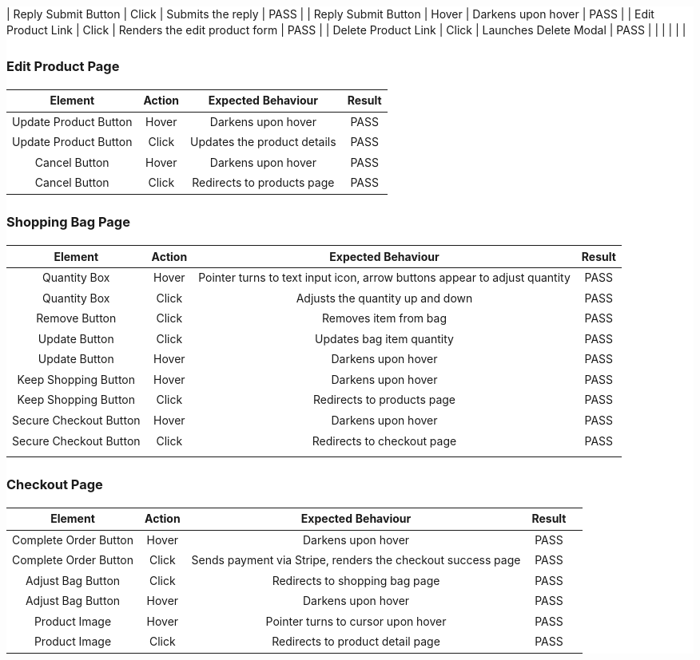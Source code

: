| Reply Submit Button          | Click   | Submits the reply                                                         | PASS   |
| Reply Submit Button          | Hover   | Darkens upon hover                                                        | PASS   |
| Edit Product Link            | Click   | Renders the edit product form                                             | PASS   |
| Delete Product Link          | Click   | Launches Delete Modal                                                     | PASS   |
|                              |         |                                                                           |        |

### Edit Product Page

|        Element        | Action |      Expected Behaviour     | Result |
|:---------------------:|:------:|:---------------------------:|:------:|
| Update Product Button | Hover  | Darkens upon hover          | PASS   |
| Update Product Button | Click  | Updates the product details | PASS   |
| Cancel Button         | Hover  | Darkens upon hover          | PASS   |
| Cancel Button         | Click  | Redirects to products page  | PASS   |

### Shopping Bag Page

|         Element        | Action |                             Expected Behaviour                            | Result |
|:----------------------:|:------:|:-------------------------------------------------------------------------:|:------:|
| Quantity Box           | Hover  | Pointer turns to text input icon, arrow buttons appear to adjust quantity | PASS   |
| Quantity Box           | Click  | Adjusts the quantity up and down                                          | PASS   |
| Remove Button          | Click  | Removes item from bag                                                     | PASS   |
| Update Button          | Click  | Updates bag item quantity                                                 | PASS   |
| Update Button          | Hover  | Darkens upon hover                                                        | PASS   |
| Keep Shopping Button   | Hover  | Darkens upon hover                                                        | PASS   |
| Keep Shopping Button   | Click  | Redirects to products page                                                | PASS   |
| Secure Checkout Button | Hover  | Darkens upon hover                                                        | PASS   |
| Secure Checkout Button | Click  | Redirects to checkout page                                                | PASS   |
|                        |        |                                                                           |        |

### Checkout Page

|        Element        | Action |                      Expected Behaviour                     | Result |   |
|:---------------------:|:------:|:-----------------------------------------------------------:|:------:|---|
| Complete Order Button | Hover  | Darkens upon hover                                          | PASS   |   |
| Complete Order Button | Click  | Sends payment via Stripe, renders the checkout success page | PASS   |   |
| Adjust Bag Button     | Click  | Redirects to shopping bag page                              | PASS   |   |
| Adjust Bag Button     | Hover  | Darkens upon hover                                          | PASS   |   |
| Product Image         | Hover  | Pointer turns to cursor upon hover                          | PASS   |   |
| Product Image         | Click  | Redirects to product detail page                            | PASS   |   |

